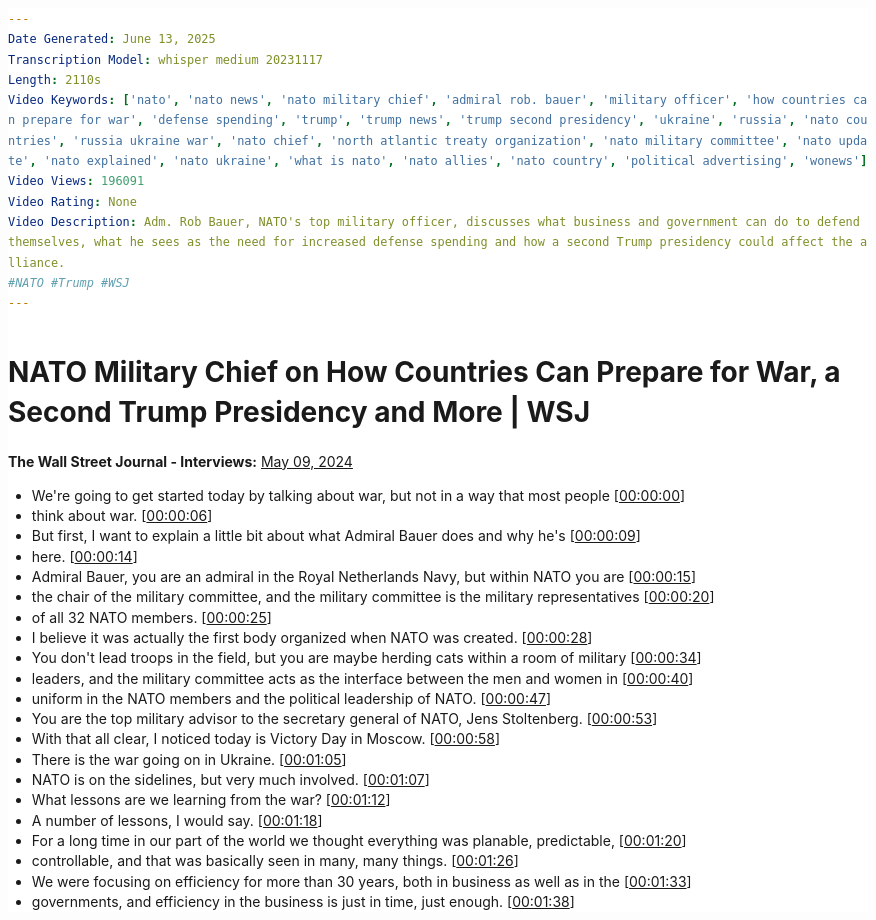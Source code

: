 ```yaml
---
Date Generated: June 13, 2025
Transcription Model: whisper medium 20231117
Length: 2110s
Video Keywords: ['nato', 'nato news', 'nato military chief', 'admiral rob. bauer', 'military officer', 'how countries can prepare for war', 'defense spending', 'trump', 'trump news', 'trump second presidency', 'ukraine', 'russia', 'nato countries', 'russia ukraine war', 'nato chief', 'north atlantic treaty organization', 'nato military committee', 'nato update', 'nato explained', 'nato ukraine', 'what is nato', 'nato allies', 'nato country', 'political advertising', 'wonews']
Video Views: 196091
Video Rating: None
Video Description: Adm. Rob Bauer, NATO's top military officer, discusses what business and government can do to defend themselves, what he sees as the need for increased defense spending and how a second Trump presidency could affect the alliance.
#NATO #Trump #WSJ
---
```


# NATO Military Chief on How Countries Can Prepare for War, a Second Trump Presidency and More | WSJ
**The Wall Street Journal - Interviews:** [May 09, 2024](https://www.youtube.com/watch?v=rBbSIFpt_UQ)
*  We're going to get started today by talking about war, but not in a way that most people [[00:00:00](https://www.youtube.com/watch?v=rBbSIFpt_UQ&t=0.0s)]
*  think about war. [[00:00:06](https://www.youtube.com/watch?v=rBbSIFpt_UQ&t=6.12s)]
*  But first, I want to explain a little bit about what Admiral Bauer does and why he's [[00:00:09](https://www.youtube.com/watch?v=rBbSIFpt_UQ&t=9.88s)]
*  here. [[00:00:14](https://www.youtube.com/watch?v=rBbSIFpt_UQ&t=14.32s)]
*  Admiral Bauer, you are an admiral in the Royal Netherlands Navy, but within NATO you are [[00:00:15](https://www.youtube.com/watch?v=rBbSIFpt_UQ&t=15.32s)]
*  the chair of the military committee, and the military committee is the military representatives [[00:00:20](https://www.youtube.com/watch?v=rBbSIFpt_UQ&t=20.48s)]
*  of all 32 NATO members. [[00:00:25](https://www.youtube.com/watch?v=rBbSIFpt_UQ&t=25.64s)]
*  I believe it was actually the first body organized when NATO was created. [[00:00:28](https://www.youtube.com/watch?v=rBbSIFpt_UQ&t=28.68s)]
*  You don't lead troops in the field, but you are maybe herding cats within a room of military [[00:00:34](https://www.youtube.com/watch?v=rBbSIFpt_UQ&t=34.44s)]
*  leaders, and the military committee acts as the interface between the men and women in [[00:00:40](https://www.youtube.com/watch?v=rBbSIFpt_UQ&t=40.6s)]
*  uniform in the NATO members and the political leadership of NATO. [[00:00:47](https://www.youtube.com/watch?v=rBbSIFpt_UQ&t=47.28s)]
*  You are the top military advisor to the secretary general of NATO, Jens Stoltenberg. [[00:00:53](https://www.youtube.com/watch?v=rBbSIFpt_UQ&t=53.0s)]
*  With that all clear, I noticed today is Victory Day in Moscow. [[00:00:58](https://www.youtube.com/watch?v=rBbSIFpt_UQ&t=58.88s)]
*  There is the war going on in Ukraine. [[00:01:05](https://www.youtube.com/watch?v=rBbSIFpt_UQ&t=65.44s)]
*  NATO is on the sidelines, but very much involved. [[00:01:07](https://www.youtube.com/watch?v=rBbSIFpt_UQ&t=67.56s)]
*  What lessons are we learning from the war? [[00:01:12](https://www.youtube.com/watch?v=rBbSIFpt_UQ&t=72.03999999999999s)]
*  A number of lessons, I would say. [[00:01:18](https://www.youtube.com/watch?v=rBbSIFpt_UQ&t=78.0s)]
*  For a long time in our part of the world we thought everything was planable, predictable, [[00:01:20](https://www.youtube.com/watch?v=rBbSIFpt_UQ&t=80.28s)]
*  controllable, and that was basically seen in many, many things. [[00:01:26](https://www.youtube.com/watch?v=rBbSIFpt_UQ&t=86.67999999999999s)]
*  We were focusing on efficiency for more than 30 years, both in business as well as in the [[00:01:33](https://www.youtube.com/watch?v=rBbSIFpt_UQ&t=93.19999999999999s)]
*  governments, and efficiency in the business is just in time, just enough. [[00:01:38](https://www.youtube.com/watch?v=rBbSIFpt_UQ&t=98.28s)]